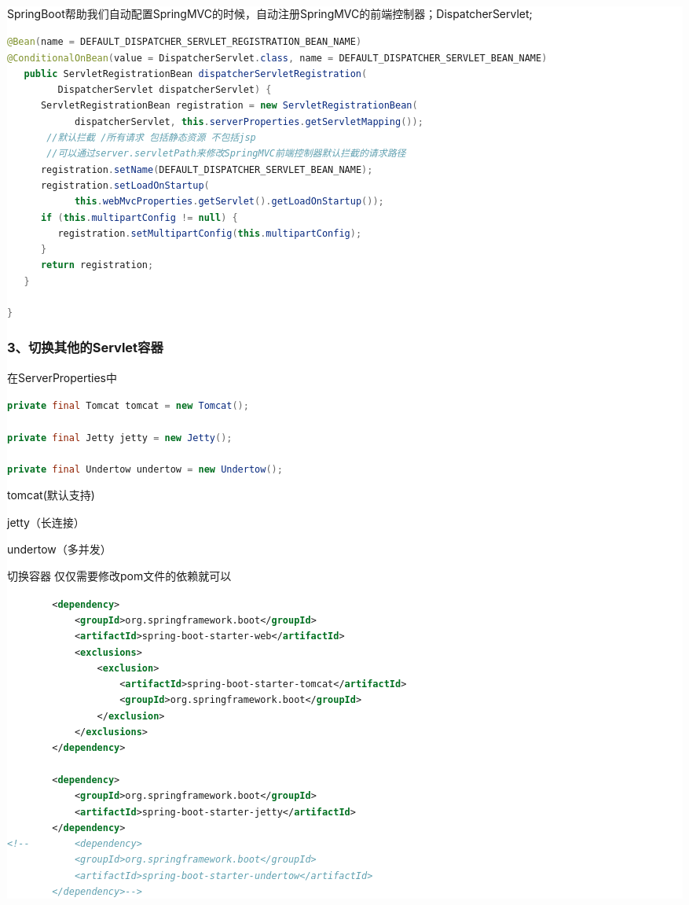 

SpringBoot帮助我们自动配置SpringMVC的时候，自动注册SpringMVC的前端控制器；DispatcherServlet;

```java
@Bean(name = DEFAULT_DISPATCHER_SERVLET_REGISTRATION_BEAN_NAME)
@ConditionalOnBean(value = DispatcherServlet.class, name = DEFAULT_DISPATCHER_SERVLET_BEAN_NAME)
   public ServletRegistrationBean dispatcherServletRegistration(
         DispatcherServlet dispatcherServlet) {
      ServletRegistrationBean registration = new ServletRegistrationBean(
            dispatcherServlet, this.serverProperties.getServletMapping());
       //默认拦截 /所有请求 包括静态资源 不包括jsp
       //可以通过server.servletPath来修改SpringMVC前端控制器默认拦截的请求路径
      registration.setName(DEFAULT_DISPATCHER_SERVLET_BEAN_NAME);
      registration.setLoadOnStartup(
            this.webMvcProperties.getServlet().getLoadOnStartup());
      if (this.multipartConfig != null) {
         registration.setMultipartConfig(this.multipartConfig);
      }
      return registration;
   }

}
```

### 3、切换其他的Servlet容器

在ServerProperties中

```java
private final Tomcat tomcat = new Tomcat();

private final Jetty jetty = new Jetty();

private final Undertow undertow = new Undertow();
```

tomcat(默认支持)

jetty（长连接）

undertow（多并发）

切换容器 仅仅需要修改pom文件的依赖就可以

```xml
        <dependency>
            <groupId>org.springframework.boot</groupId>
            <artifactId>spring-boot-starter-web</artifactId>
            <exclusions>
                <exclusion>
                    <artifactId>spring-boot-starter-tomcat</artifactId>
                    <groupId>org.springframework.boot</groupId>
                </exclusion>
            </exclusions>
        </dependency>

        <dependency>
            <groupId>org.springframework.boot</groupId>
            <artifactId>spring-boot-starter-jetty</artifactId>
        </dependency>
<!--        <dependency>
            <groupId>org.springframework.boot</groupId>
            <artifactId>spring-boot-starter-undertow</artifactId>
        </dependency>-->
```
